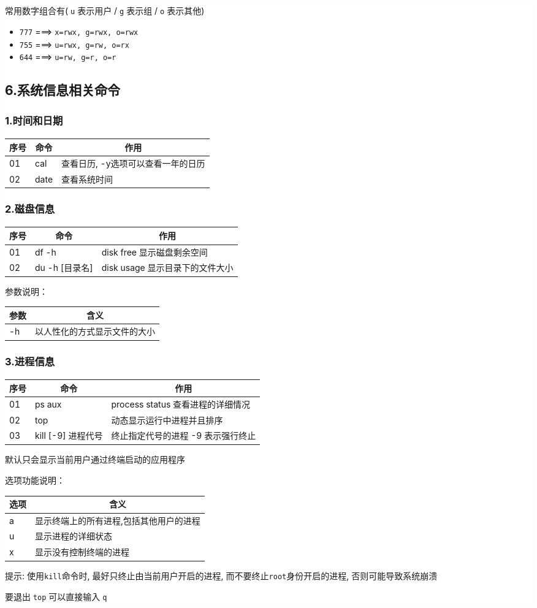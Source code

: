    常用数字组合有( `u` 表示用户 / `g` 表示组 / `o` 表示其他)

   - `777` ===> `x=rwx, g=rwx, o=rwx`
   - `755` ===> `u=rwx, g=rw, o=rx`
   - `644` ===> `u=rw, g=r, o=r`

## 6.系统信息相关命令

### 1.时间和日期

| 序号 | 命令 | 作用                               |
| ---- | ---- | ---------------------------------- |
| 01   | cal  | 查看日历, -y选项可以查看一年的日历 |
| 02   | date | 查看系统时间                       |

### 2.磁盘信息

| 序号 | 命令           | 作用                            |
| ---- | -------------- | ------------------------------- |
| 01   | df -h          | disk free 显示磁盘剩余空间      |
| 02   | du -h [目录名] | disk usage 显示目录下的文件大小 |

参数说明：

| 参数 | 含义                         |
| ---- | ---------------------------- |
| -h   | 以人性化的方式显示文件的大小 |

### 3.进程信息

| 序号 | 命令               | 作用                               |
| ---- | ------------------ | ---------------------------------- |
| 01   | ps aux             | process status 查看进程的详细情况  |
| 02   | top                | 动态显示运行中进程并且排序         |
| 03   | kill [-9] 进程代号 | 终止指定代号的进程 -9 表示强行终止 |

默认只会显示当前用户通过终端启动的应用程序

选项功能说明：

| 选项 | 含义                                    |
| ---- | --------------------------------------- |
| a    | 显示终端上的所有进程,包括其他用户的进程 |
| u    | 显示进程的详细状态                      |
| x    | 显示没有控制终端的进程                  |

提示: 使用`kill`命令时, 最好只终止由当前用户开启的进程, 而不要终止`root`身份开启的进程, 否则可能导致系统崩溃

要退出 `top` 可以直接输入 `q`